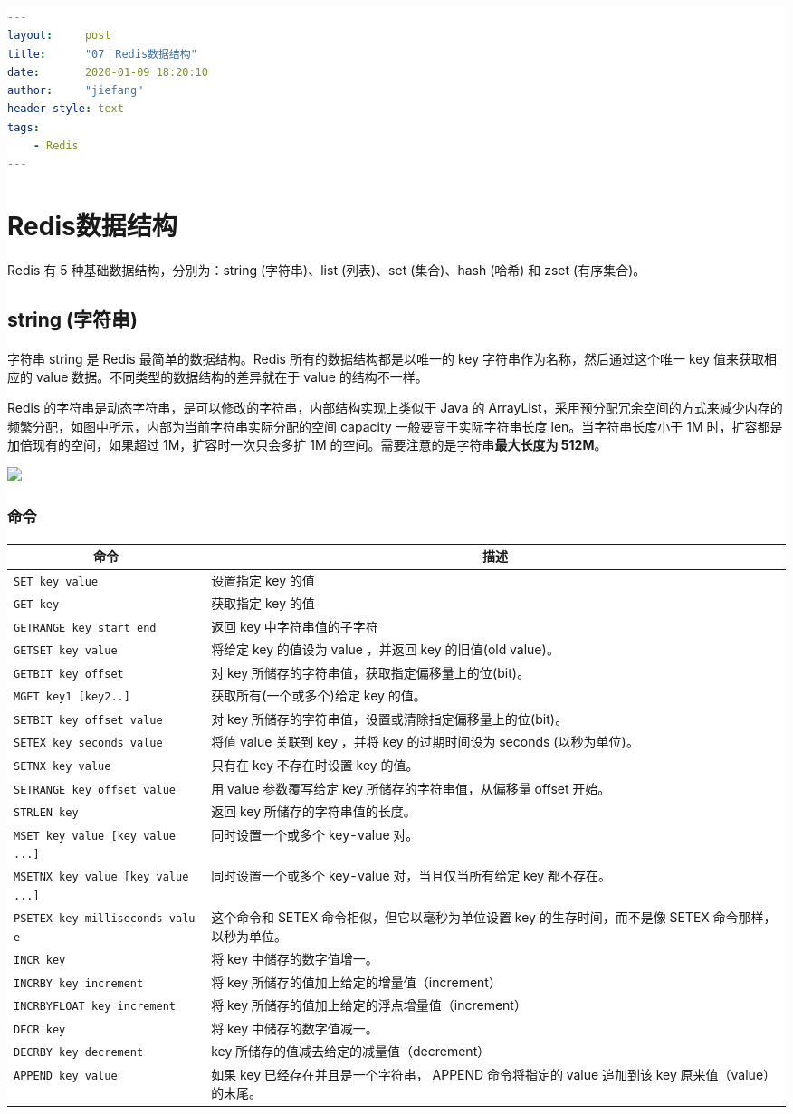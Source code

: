 ```yaml
---
layout:     post
title:      "07丨Redis数据结构"
date:       2020-01-09 18:20:10
author:     "jiefang"
header-style: text
tags:
    - Redis
---
```

# Redis数据结构
Redis 有 5 种基础数据结构，分别为：string (字符串)、list (列表)、set (集合)、hash (哈希) 和 zset (有序集合)。

## string (字符串)
字符串 string 是 Redis 最简单的数据结构。Redis 所有的数据结构都是以唯一的 key 字符串作为名称，然后通过这个唯一 key 值来获取相应的 value 数据。不同类型的数据结构的差异就在于 value 的结构不一样。

Redis 的字符串是动态字符串，是可以修改的字符串，内部结构实现上类似于 Java 的 ArrayList，采用预分配冗余空间的方式来减少内存的频繁分配，如图中所示，内部为当前字符串实际分配的空间 capacity 一般要高于实际字符串长度 len。当字符串长度小于 1M 时，扩容都是加倍现有的空间，如果超过 1M，扩容时一次只会多扩 1M 的空间。需要注意的是字符串**最大长度为 512M**。

![](https://www.showdoc.cc/server/api/common/visitfile/sign/7d2af12691b4d1e8c0b45c120349e8fe?showdoc=.jpg)

### 命令

|命令|描述|
|---|---|
|`SET key value`|设置指定 key 的值|
|`GET key`|获取指定 key 的值|
|`GETRANGE key start end`|返回 key 中字符串值的子字符|
|`GETSET key value`|将给定 key 的值设为 value ，并返回 key 的旧值(old value)。|
|`GETBIT key offset`|对 key 所储存的字符串值，获取指定偏移量上的位(bit)。|
|`MGET key1 [key2..]`|获取所有(一个或多个)给定 key 的值。|
|`SETBIT key offset value`|对 key 所储存的字符串值，设置或清除指定偏移量上的位(bit)。|
|`SETEX key seconds value`|将值 value 关联到 key ，并将 key 的过期时间设为 seconds (以秒为单位)。|
|`SETNX key value`|只有在 key 不存在时设置 key 的值。|
|`SETRANGE key offset value`|用 value 参数覆写给定 key 所储存的字符串值，从偏移量 offset 开始。|
|`STRLEN key`|返回 key 所储存的字符串值的长度。|
|`MSET key value [key value ...]`|同时设置一个或多个 key-value 对。|
|`MSETNX key value [key value ...]`|同时设置一个或多个 key-value 对，当且仅当所有给定 key 都不存在。|
|`PSETEX key milliseconds value`|这个命令和 SETEX 命令相似，但它以毫秒为单位设置 key 的生存时间，而不是像 SETEX 命令那样，以秒为单位。|
|`INCR key`|将 key 中储存的数字值增一。|
|`INCRBY key increment`|将 key 所储存的值加上给定的增量值（increment）|
|`INCRBYFLOAT key increment`|将 key 所储存的值加上给定的浮点增量值（increment）|
|`DECR key`|将 key 中储存的数字值减一。|
|`DECRBY key decrement`|key 所储存的值减去给定的减量值（decrement）|
|`APPEND key value`|如果 key 已经存在并且是一个字符串， APPEND 命令将指定的 value 追加到该 key 原来值（value）的末尾。|